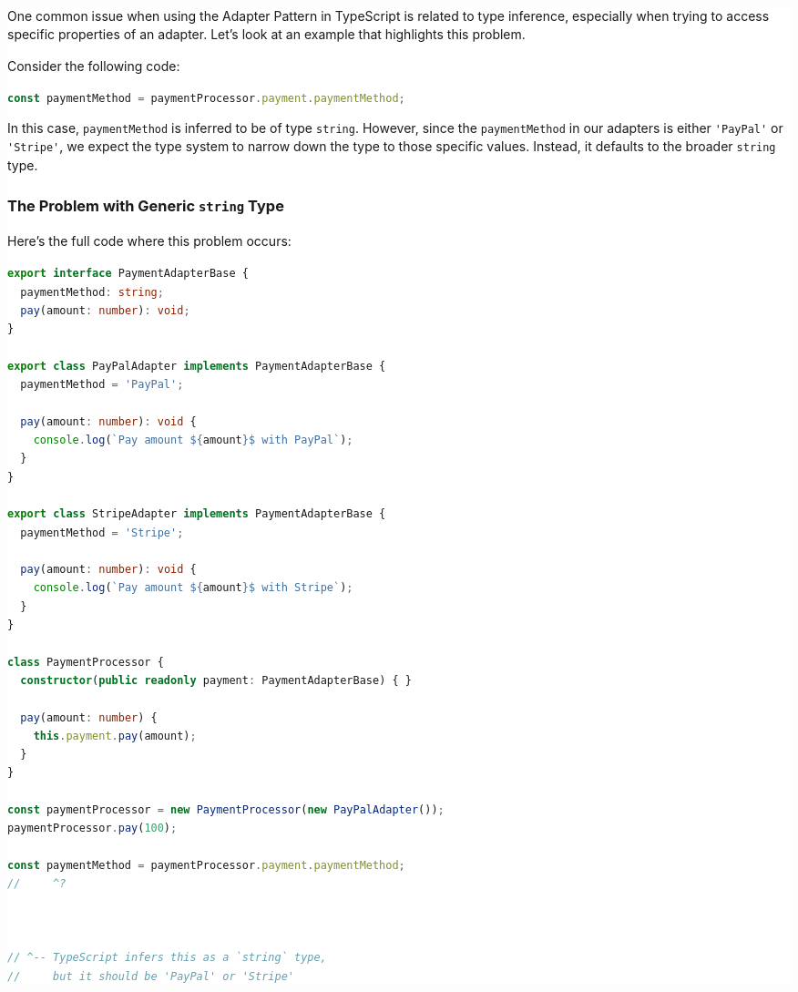 One common issue when using the Adapter Pattern in TypeScript is related to type inference, especially when trying to access specific properties of an adapter. Let’s look at an example that highlights this problem.

Consider the following code:

```ts
const paymentMethod = paymentProcessor.payment.paymentMethod;

```

In this case, `paymentMethod` is inferred to be of type `string`. However, since the `paymentMethod` in our adapters is either `'PayPal'` or `'Stripe'`, we expect the type system to narrow down the type to those specific values. Instead, it defaults to the broader `string` type.

### The Problem with Generic `string` Type

Here’s the full code where this problem occurs:

```ts twoslash
export interface PaymentAdapterBase {
  paymentMethod: string;
  pay(amount: number): void;
}

export class PayPalAdapter implements PaymentAdapterBase {
  paymentMethod = 'PayPal';

  pay(amount: number): void {
    console.log(`Pay amount ${amount}$ with PayPal`);
  }
}

export class StripeAdapter implements PaymentAdapterBase {
  paymentMethod = 'Stripe';

  pay(amount: number): void {
    console.log(`Pay amount ${amount}$ with Stripe`);
  }
}

class PaymentProcessor {
  constructor(public readonly payment: PaymentAdapterBase) { }

  pay(amount: number) {
    this.payment.pay(amount);
  }
}

const paymentProcessor = new PaymentProcessor(new PayPalAdapter());
paymentProcessor.pay(100);

const paymentMethod = paymentProcessor.payment.paymentMethod;
//     ^?



// ^-- TypeScript infers this as a `string` type, 
//     but it should be 'PayPal' or 'Stripe'

```
